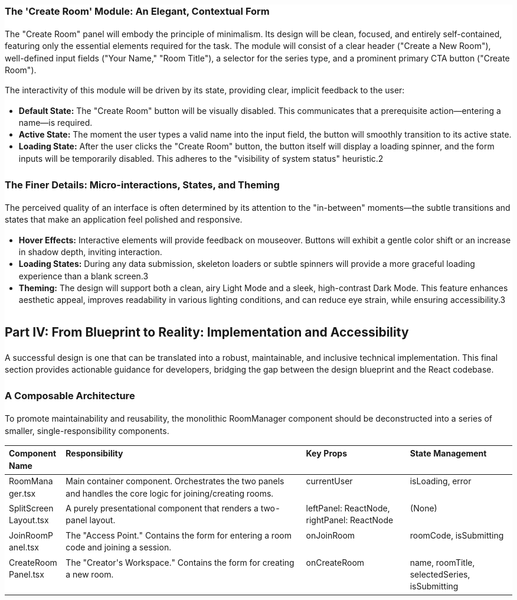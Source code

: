 ### **The 'Create Room' Module: An Elegant, Contextual Form**

The "Create Room" panel will embody the principle of minimalism. Its design will be clean, focused, and entirely self-contained, featuring only the essential elements required for the task. The module will consist of a clear header ("Create a New Room"), well-defined input fields ("Your Name," "Room Title"), a selector for the series type, and a prominent primary CTA button ("Create Room").

The interactivity of this module will be driven by its state, providing clear, implicit feedback to the user:

* **Default State:** The "Create Room" button will be visually disabled. This communicates that a prerequisite action—entering a name—is required.  
* **Active State:** The moment the user types a valid name into the input field, the button will smoothly transition to its active state.  
* **Loading State:** After the user clicks the "Create Room" button, the button itself will display a loading spinner, and the form inputs will be temporarily disabled. This adheres to the "visibility of system status" heuristic.2

### **The Finer Details: Micro-interactions, States, and Theming**

The perceived quality of an interface is often determined by its attention to the "in-between" moments—the subtle transitions and states that make an application feel polished and responsive.

* **Hover Effects:** Interactive elements will provide feedback on mouseover. Buttons will exhibit a gentle color shift or an increase in shadow depth, inviting interaction.  
* **Loading States:** During any data submission, skeleton loaders or subtle spinners will provide a more graceful loading experience than a blank screen.3  
* **Theming:** The design will support both a clean, airy Light Mode and a sleek, high-contrast Dark Mode. This feature enhances aesthetic appeal, improves readability in various lighting conditions, and can reduce eye strain, while ensuring accessibility.3

## **Part IV: From Blueprint to Reality: Implementation and Accessibility**

A successful design is one that can be translated into a robust, maintainable, and inclusive technical implementation. This final section provides actionable guidance for developers, bridging the gap between the design blueprint and the React codebase.

### **A Composable Architecture**

To promote maintainability and reusability, the monolithic RoomManager component should be deconstructed into a series of smaller, single-responsibility components.

| Component Name | Responsibility | Key Props | State Management |
| :---- | :---- | :---- | :---- |
| RoomManager.tsx | Main container component. Orchestrates the two panels and handles the core logic for joining/creating rooms. | currentUser | isLoading, error |
| SplitScreenLayout.tsx | A purely presentational component that renders a two-panel layout. | leftPanel: ReactNode, rightPanel: ReactNode | (None) |
| JoinRoomPanel.tsx | The "Access Point." Contains the form for entering a room code and joining a session. | onJoinRoom | roomCode, isSubmitting |
| CreateRoomPanel.tsx | The "Creator's Workspace." Contains the form for creating a new room. | onCreateRoom | name, roomTitle, selectedSeries, isSubmitting |
